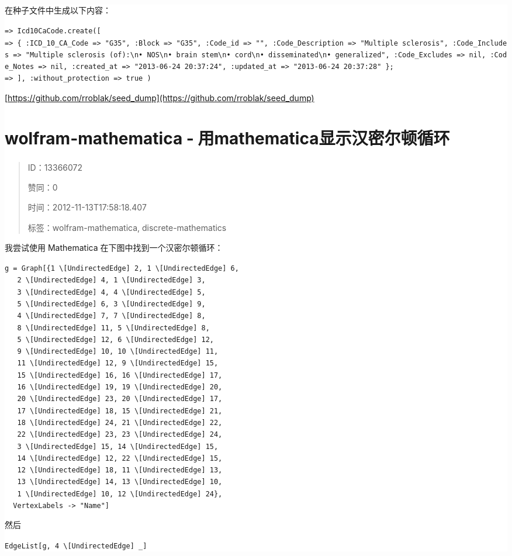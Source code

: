 在种子文件中生成以下内容：

```
=> Icd10CaCode.create([
=> { :ICD_10_CA_Code => "G35", :Block => "G35", :Code_id => "", :Code_Description => "Multiple sclerosis", :Code_Includes => "Multiple sclerosis (of):\n• NOS\n• brain stem\n• cord\n• disseminated\n• generalized", :Code_Excludes => nil, :Code_Notes => nil, :created_at => "2013-06-24 20:37:24", :updated_at => "2013-06-24 20:37:28" };
=> ], :without_protection => true ) 
```

[https://github.com/rroblak/seed_dump](https://github.com/rroblak/seed_dump)

# wolfram-mathematica - 用mathematica显示汉密尔顿循环

> ID：13366072
> 
> 赞同：0
> 
> 时间：2012-11-13T17:58:18.407
> 
> 标签：wolfram-mathematica, discrete-mathematics

我尝试使用 Mathematica 在下图中找到一个汉密尔顿循环：

```
g = Graph[{1 \[UndirectedEdge] 2, 1 \[UndirectedEdge] 6, 
   2 \[UndirectedEdge] 4, 1 \[UndirectedEdge] 3, 
   3 \[UndirectedEdge] 4, 4 \[UndirectedEdge] 5, 
   5 \[UndirectedEdge] 6, 3 \[UndirectedEdge] 9, 
   4 \[UndirectedEdge] 7, 7 \[UndirectedEdge] 8, 
   8 \[UndirectedEdge] 11, 5 \[UndirectedEdge] 8, 
   5 \[UndirectedEdge] 12, 6 \[UndirectedEdge] 12, 
   9 \[UndirectedEdge] 10, 10 \[UndirectedEdge] 11, 
   11 \[UndirectedEdge] 12, 9 \[UndirectedEdge] 15, 
   15 \[UndirectedEdge] 16, 16 \[UndirectedEdge] 17, 
   16 \[UndirectedEdge] 19, 19 \[UndirectedEdge] 20, 
   20 \[UndirectedEdge] 23, 20 \[UndirectedEdge] 17, 
   17 \[UndirectedEdge] 18, 15 \[UndirectedEdge] 21, 
   18 \[UndirectedEdge] 24, 21 \[UndirectedEdge] 22, 
   22 \[UndirectedEdge] 23, 23 \[UndirectedEdge] 24, 
   3 \[UndirectedEdge] 15, 14 \[UndirectedEdge] 15, 
   14 \[UndirectedEdge] 12, 22 \[UndirectedEdge] 15, 
   12 \[UndirectedEdge] 18, 11 \[UndirectedEdge] 13, 
   13 \[UndirectedEdge] 14, 13 \[UndirectedEdge] 10, 
   1 \[UndirectedEdge] 10, 12 \[UndirectedEdge] 24}, 
  VertexLabels -> "Name"] 
```

然后

```
EdgeList[g, 4 \[UndirectedEdge] _] 
```
